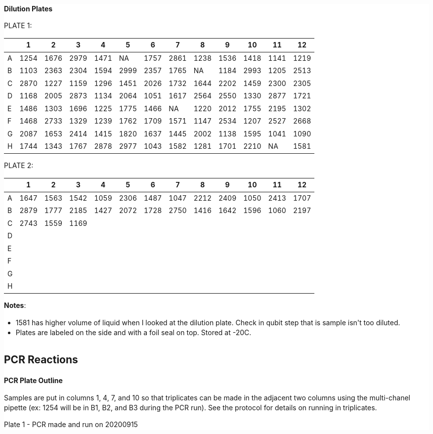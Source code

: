 
**Dilution Plates**

PLATE 1:  

|   	| 1    	| 2    	| 3    	| 4    	| 5    	| 6    	| 7    	| 8    	| 9    	| 10   	| 11   	| 12   	|
|---	|------	|------	|------	|------	|------	|------	|------	|------	|------	|------	|------	|------	|
| A 	| 1254 	| 1676 	| 2979 	| 1471 	| NA   	| 1757 	| 2861 	| 1238 	| 1536 	| 1418 	| 1141 	| 1219 	|
| B 	| 1103 	| 2363 	| 2304 	| 1594 	| 2999 	| 2357 	| 1765 	| NA   	| 1184 	| 2993 	| 1205 	| 2513 	|
| C 	| 2870 	| 1227 	| 1159 	| 1296 	| 1451 	| 2026 	| 1732 	| 1644 	| 2202 	| 1459 	| 2300 	| 2305 	|
| D 	| 1168 	| 2005 	| 2873 	| 1134 	| 2064 	| 1051 	| 1617 	| 2564 	| 2550 	| 1330 	| 2877 	| 1721 	|
| E 	| 1486 	| 1303 	| 1696 	| 1225 	| 1775 	| 1466 	| NA   	| 1220 	| 2012 	| 1755 	| 2195 	| 1302 	|
| F 	| 1468 	| 2733 	| 1329 	| 1239 	| 1762 	| 1709 	| 1571 	| 1147 	| 2534 	| 1207 	| 2527 	| 2668 	|
| G 	| 2087 	| 1653 	| 2414 	| 1415 	| 1820 	| 1637 	| 1445 	| 2002 	| 1138 	| 1595 	| 1041 	| 1090 	|
| H 	| 1744 	| 1343 	| 1767 	| 2878 	| 2977 	| 1043 	| 1582 	| 1281 	| 1701 	| 2210 	| NA   	| 1581 	|

PLATE 2:  

|   	| 1    	| 2    	| 3    	| 4    	| 5    	| 6    	| 7    	| 8    	| 9    	| 10   	| 11   	| 12   	|
|---	|------	|------	|------	|------	|------	|------	|------	|------	|------	|------	|------	|------	|
| A 	| 1647 	| 1563 	| 1542 	| 1059 	| 2306 	| 1487 	| 1047 	| 2212 	| 2409 	| 1050 	| 2413 	| 1707 	|
| B 	| 2879 	| 1777 	| 2185 	| 1427 	| 2072 	| 1728 	| 2750 	| 1416 	| 1642 	| 1596 	| 1060 	| 2197 	|
| C 	| 2743 	| 1559 	| 1169  |      	|      	|      	|      	|      	|      	|      	|      	|      	|
| D 	|      	|      	|      	|      	|      	|      	|      	|      	|      	|      	|      	|      	|
| E 	|      	|      	|      	|      	|      	|      	|      	|      	|      	|      	|      	|      	|
| F 	|      	|      	|      	|      	|      	|      	|      	|      	|      	|      	|      	|      	|
| G 	|      	|      	|      	|      	|      	|      	|      	|      	|      	|      	|      	|      	|
| H 	|      	|      	|      	|      	|      	|      	|      	|      	|      	|      	|      	|      	|

**Notes**:  
- 1581 has higher volume of liquid when I looked at the dilution plate. Check in qubit step that is sample isn't too diluted.  
- Plates are labeled on the side and with a foil seal on top. Stored at -20C.

## PCR Reactions

**PCR Plate Outline**

Samples are put in columns 1, 4, 7, and 10 so that triplicates can be made in the adjacent two columns using the multi-chanel pipette (ex: 1254 will be in B1, B2, and B3 during the PCR run). See the protocol for details on running in triplicates.

Plate 1 - PCR made and run on 20200915
